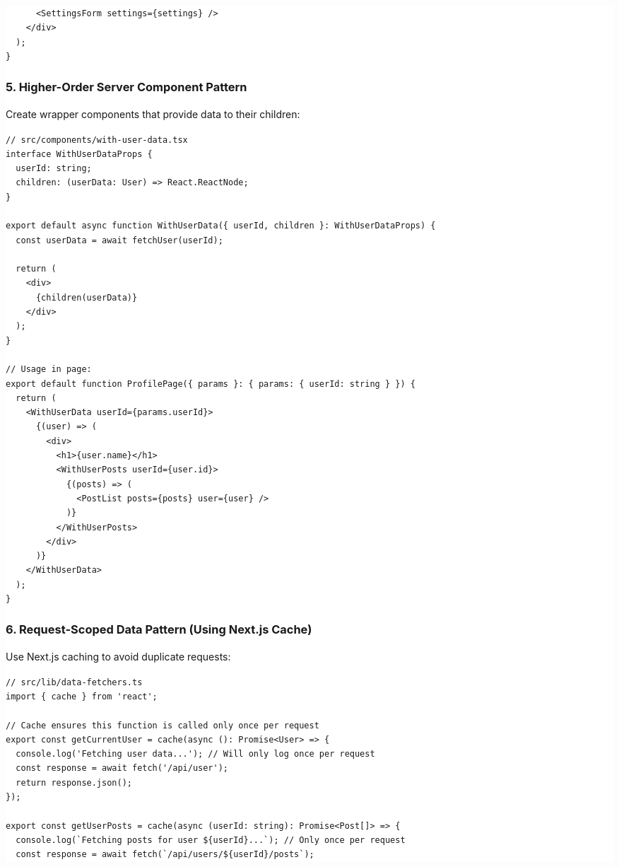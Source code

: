 ```tsx
      <SettingsForm settings={settings} />
    </div>
  );
}
```

### 5. **Higher-Order Server Component Pattern**

Create wrapper components that provide data to their children:

```tsx
// src/components/with-user-data.tsx
interface WithUserDataProps {
  userId: string;
  children: (userData: User) => React.ReactNode;
}

export default async function WithUserData({ userId, children }: WithUserDataProps) {
  const userData = await fetchUser(userId);
  
  return (
    <div>
      {children(userData)}
    </div>
  );
}

// Usage in page:
export default function ProfilePage({ params }: { params: { userId: string } }) {
  return (
    <WithUserData userId={params.userId}>
      {(user) => (
        <div>
          <h1>{user.name}</h1>
          <WithUserPosts userId={user.id}>
            {(posts) => (
              <PostList posts={posts} user={user} />
            )}
          </WithUserPosts>
        </div>
      )}
    </WithUserData>
  );
}
```

### 6. **Request-Scoped Data Pattern** (Using Next.js Cache)

Use Next.js caching to avoid duplicate requests:

```tsx
// src/lib/data-fetchers.ts
import { cache } from 'react';

// Cache ensures this function is called only once per request
export const getCurrentUser = cache(async (): Promise<User> => {
  console.log('Fetching user data...'); // Will only log once per request
  const response = await fetch('/api/user');
  return response.json();
});

export const getUserPosts = cache(async (userId: string): Promise<Post[]> => {
  console.log(`Fetching posts for user ${userId}...`); // Only once per request
  const response = await fetch(`/api/users/${userId}/posts`);
```